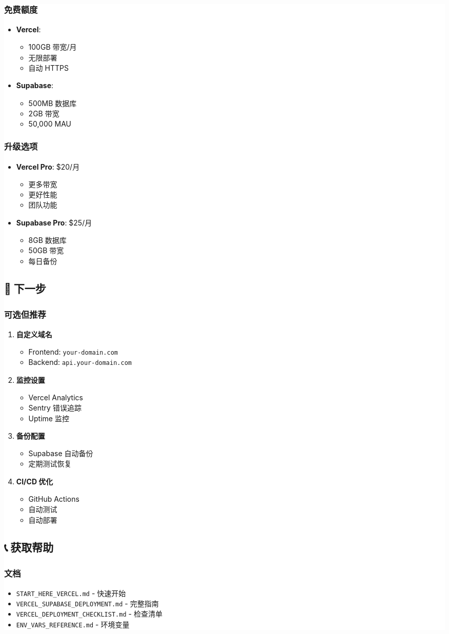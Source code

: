 ### 免费额度
- **Vercel**: 
  - 100GB 带宽/月
  - 无限部署
  - 自动 HTTPS
  
- **Supabase**:
  - 500MB 数据库
  - 2GB 带宽
  - 50,000 MAU

### 升级选项
- **Vercel Pro**: $20/月
  - 更多带宽
  - 更好性能
  - 团队功能

- **Supabase Pro**: $25/月
  - 8GB 数据库
  - 50GB 带宽
  - 每日备份

## 🎯 下一步

### 可选但推荐
1. **自定义域名**
   - Frontend: `your-domain.com`
   - Backend: `api.your-domain.com`

2. **监控设置**
   - Vercel Analytics
   - Sentry 错误追踪
   - Uptime 监控

3. **备份配置**
   - Supabase 自动备份
   - 定期测试恢复

4. **CI/CD 优化**
   - GitHub Actions
   - 自动测试
   - 自动部署

## 📞 获取帮助

### 文档
- `START_HERE_VERCEL.md` - 快速开始
- `VERCEL_SUPABASE_DEPLOYMENT.md` - 完整指南
- `VERCEL_DEPLOYMENT_CHECKLIST.md` - 检查清单
- `ENV_VARS_REFERENCE.md` - 环境变量
